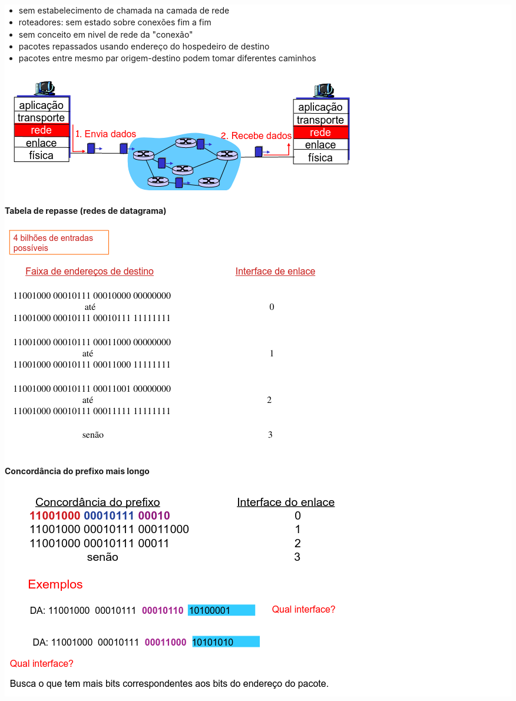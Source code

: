 - sem estabelecimento de chamada na camada de rede
- roteadores: sem estado sobre conexões fim a fim
- sem conceito em nivel de rede da "conexão"
- pacotes repassados usando endereço do hospedeiro de destino
- pacotes entre mesmo par origem-destino podem tomar diferentes caminhos

![redesDeDatagrama](images/redesDeDatagrama.png)

#### Tabela de repasse (redes de datagrama)

![tabelaRepasseRedesDeDatagrama](images/tabelaRepasseRedesDeDatagrama.png)

#### Concordância do prefixo mais longo

![concordanciaDePrefixoMaisLongo](images/concordanciaDePrefixoMaisLongo.png)
